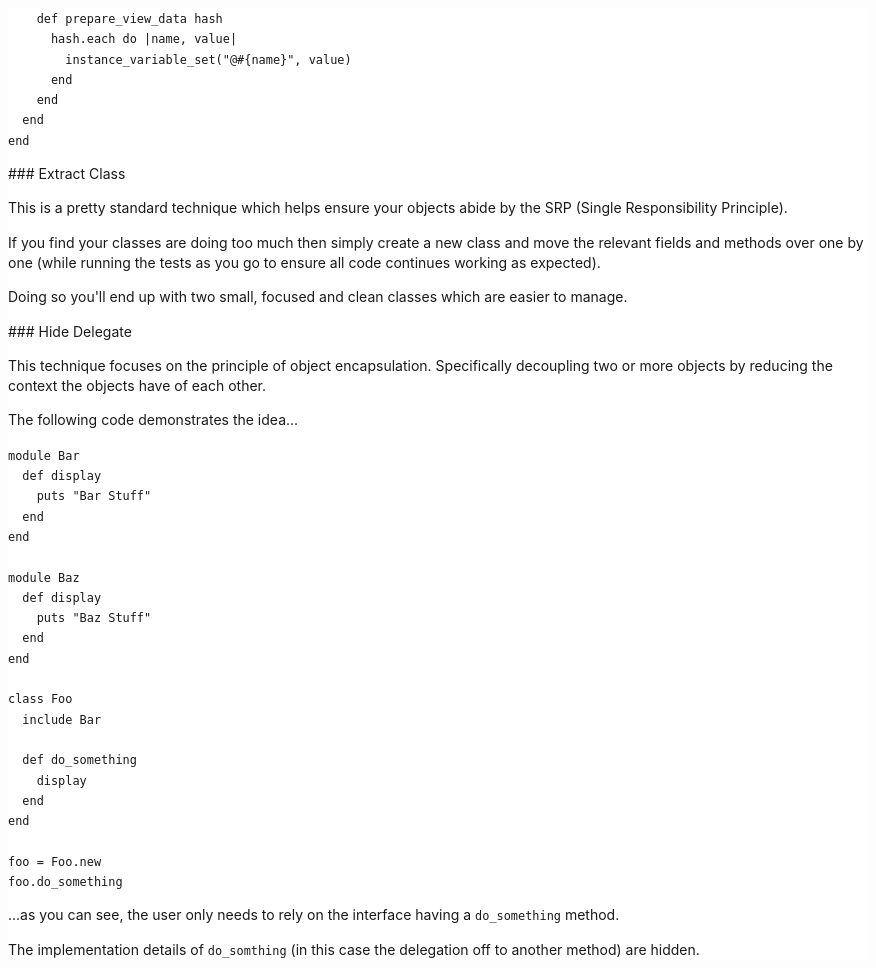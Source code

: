         def prepare_view_data hash 
          hash.each do |name, value| 
            instance_variable_set("@#{name}", value) 
          end 
        end 
      end 
    end 

<div id="3"></div>
### Extract Class

This is a pretty standard technique which helps ensure your objects abide by the SRP (Single Responsibility Principle). 

If you find your classes are doing too much then simply create a new class and move the relevant fields and methods over one by one (while running the tests as you go to ensure all code continues working as expected).

Doing so you'll end up with two small, focused and clean classes which are easier to manage. 

<div id="4"></div>
### Hide Delegate

This technique focuses on the principle of object encapsulation. Specifically decoupling two or more objects by reducing the context the objects have of each other. 

The following code demonstrates the idea...



    module Bar
      def display
        puts "Bar Stuff"
      end
    end

    module Baz
      def display
        puts "Baz Stuff"
      end
    end

    class Foo
      include Bar

      def do_something
        display
      end
    end

    foo = Foo.new
    foo.do_something

...as you can see, the user only needs to rely on the interface having a `do_something` method. 

The implementation details of `do_somthing` (in this case the delegation off to another method) are hidden.
